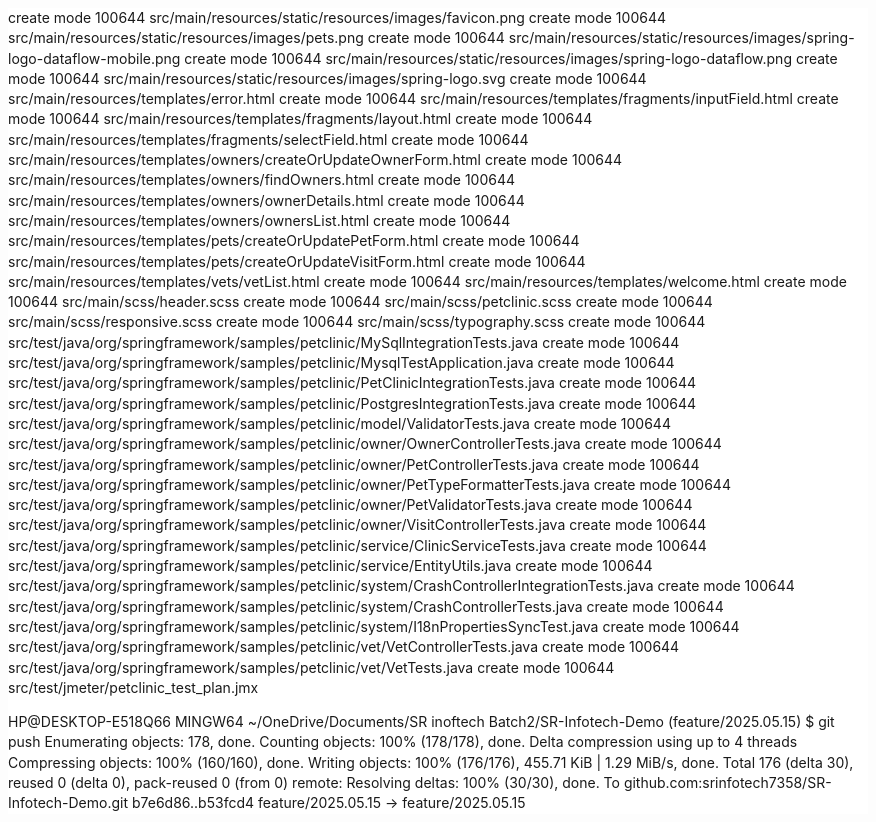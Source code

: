 create mode 100644 src/main/resources/static/resources/images/favicon.png
 create mode 100644 src/main/resources/static/resources/images/pets.png
 create mode 100644 src/main/resources/static/resources/images/spring-logo-dataflow-mobile.png
 create mode 100644 src/main/resources/static/resources/images/spring-logo-dataflow.png
 create mode 100644 src/main/resources/static/resources/images/spring-logo.svg
 create mode 100644 src/main/resources/templates/error.html
 create mode 100644 src/main/resources/templates/fragments/inputField.html
 create mode 100644 src/main/resources/templates/fragments/layout.html
 create mode 100644 src/main/resources/templates/fragments/selectField.html
 create mode 100644 src/main/resources/templates/owners/createOrUpdateOwnerForm.html
 create mode 100644 src/main/resources/templates/owners/findOwners.html
 create mode 100644 src/main/resources/templates/owners/ownerDetails.html
 create mode 100644 src/main/resources/templates/owners/ownersList.html
 create mode 100644 src/main/resources/templates/pets/createOrUpdatePetForm.html
 create mode 100644 src/main/resources/templates/pets/createOrUpdateVisitForm.html
 create mode 100644 src/main/resources/templates/vets/vetList.html
 create mode 100644 src/main/resources/templates/welcome.html
 create mode 100644 src/main/scss/header.scss
 create mode 100644 src/main/scss/petclinic.scss
 create mode 100644 src/main/scss/responsive.scss
 create mode 100644 src/main/scss/typography.scss
 create mode 100644 src/test/java/org/springframework/samples/petclinic/MySqlIntegrationTests.java
 create mode 100644 src/test/java/org/springframework/samples/petclinic/MysqlTestApplication.java
 create mode 100644 src/test/java/org/springframework/samples/petclinic/PetClinicIntegrationTests.java
 create mode 100644 src/test/java/org/springframework/samples/petclinic/PostgresIntegrationTests.java
 create mode 100644 src/test/java/org/springframework/samples/petclinic/model/ValidatorTests.java
 create mode 100644 src/test/java/org/springframework/samples/petclinic/owner/OwnerControllerTests.java
 create mode 100644 src/test/java/org/springframework/samples/petclinic/owner/PetControllerTests.java
 create mode 100644 src/test/java/org/springframework/samples/petclinic/owner/PetTypeFormatterTests.java
 create mode 100644 src/test/java/org/springframework/samples/petclinic/owner/PetValidatorTests.java
 create mode 100644 src/test/java/org/springframework/samples/petclinic/owner/VisitControllerTests.java
 create mode 100644 src/test/java/org/springframework/samples/petclinic/service/ClinicServiceTests.java
 create mode 100644 src/test/java/org/springframework/samples/petclinic/service/EntityUtils.java
 create mode 100644 src/test/java/org/springframework/samples/petclinic/system/CrashControllerIntegrationTests.java
 create mode 100644 src/test/java/org/springframework/samples/petclinic/system/CrashControllerTests.java
 create mode 100644 src/test/java/org/springframework/samples/petclinic/system/I18nPropertiesSyncTest.java
 create mode 100644 src/test/java/org/springframework/samples/petclinic/vet/VetControllerTests.java
 create mode 100644 src/test/java/org/springframework/samples/petclinic/vet/VetTests.java
 create mode 100644 src/test/jmeter/petclinic_test_plan.jmx

HP@DESKTOP-E518Q66 MINGW64 ~/OneDrive/Documents/SR inoftech Batch2/SR-Infotech-Demo (feature/2025.05.15)
$ git push
Enumerating objects: 178, done.
Counting objects: 100% (178/178), done.
Delta compression using up to 4 threads
Compressing objects: 100% (160/160), done.
Writing objects: 100% (176/176), 455.71 KiB | 1.29 MiB/s, done.
Total 176 (delta 30), reused 0 (delta 0), pack-reused 0 (from 0)
remote: Resolving deltas: 100% (30/30), done.
To github.com:srinfotech7358/SR-Infotech-Demo.git
   b7e6d86..b53fcd4  feature/2025.05.15 -> feature/2025.05.15
